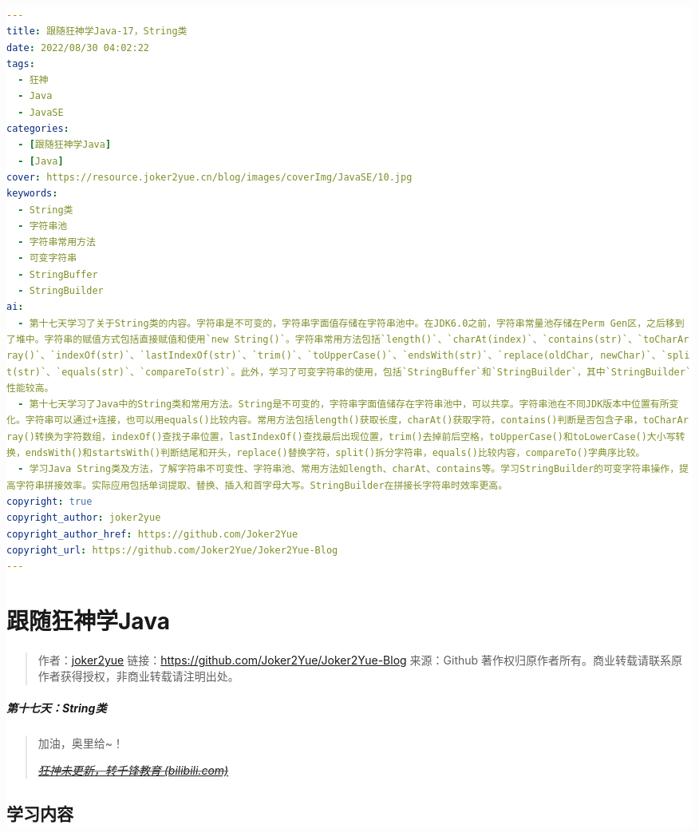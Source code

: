 ```yaml
---
title: 跟随狂神学Java-17，String类
date: 2022/08/30 04:02:22
tags:
  - 狂神
  - Java
  - JavaSE
categories:
  - [跟随狂神学Java]
  - [Java]
cover: https://resource.joker2yue.cn/blog/images/coverImg/JavaSE/10.jpg
keywords:
  - String类
  - 字符串池
  - 字符串常用方法
  - 可变字符串
  - StringBuffer
  - StringBuilder
ai:
  - 第十七天学习了关于String类的内容。字符串是不可变的，字符串字面值存储在字符串池中。在JDK6.0之前，字符串常量池存储在Perm Gen区，之后移到了堆中。字符串的赋值方式包括直接赋值和使用`new String()`。字符串常用方法包括`length()`、`charAt(index)`、`contains(str)`、`toCharArray()`、`indexOf(str)`、`lastIndexOf(str)`、`trim()`、`toUpperCase()`、`endsWith(str)`、`replace(oldChar, newChar)`、`split(str)`、`equals(str)`、`compareTo(str)`。此外，学习了可变字符串的使用，包括`StringBuffer`和`StringBuilder`，其中`StringBuilder`性能较高。
  - 第十七天学习了Java中的String类和常用方法。String是不可变的，字符串字面值储存在字符串池中，可以共享。字符串池在不同JDK版本中位置有所变化。字符串可以通过+连接，也可以用equals()比较内容。常用方法包括length()获取长度，charAt()获取字符，contains()判断是否包含子串，toCharArray()转换为字符数组，indexOf()查找子串位置，lastIndexOf()查找最后出现位置，trim()去掉前后空格，toUpperCase()和toLowerCase()大小写转换，endsWith()和startsWith()判断结尾和开头，replace()替换字符，split()拆分字符串，equals()比较内容，compareTo()字典序比较。
  - 学习Java String类及方法，了解字符串不可变性、字符串池、常用方法如length、charAt、contains等。学习StringBuilder的可变字符串操作，提高字符串拼接效率。实际应用包括单词提取、替换、插入和首字母大写。StringBuilder在拼接长字符串时效率更高。
copyright: true
copyright_author: joker2yue
copyright_author_href: https://github.com/Joker2Yue
copyright_url: https://github.com/Joker2Yue/Joker2Yue-Blog
---
```

# 跟随狂神学Java
> 作者：[joker2yue](https://github.com/Joker2Yue)
> 链接：https://github.com/Joker2Yue/Joker2Yue-Blog
> 来源：Github
> 著作权归原作者所有。商业转载请联系原作者获得授权，非商业转载请注明出处。
##### 第十七天：String类

> 加油，奥里给~！
>
> *~~[狂神未更新，转千锋教育 (bilibili.com)](https://www.bilibili.com/video/BV1vt4y197nY?spm_id_from=333.337.search-card.all.click)~~*

## 学习内容

